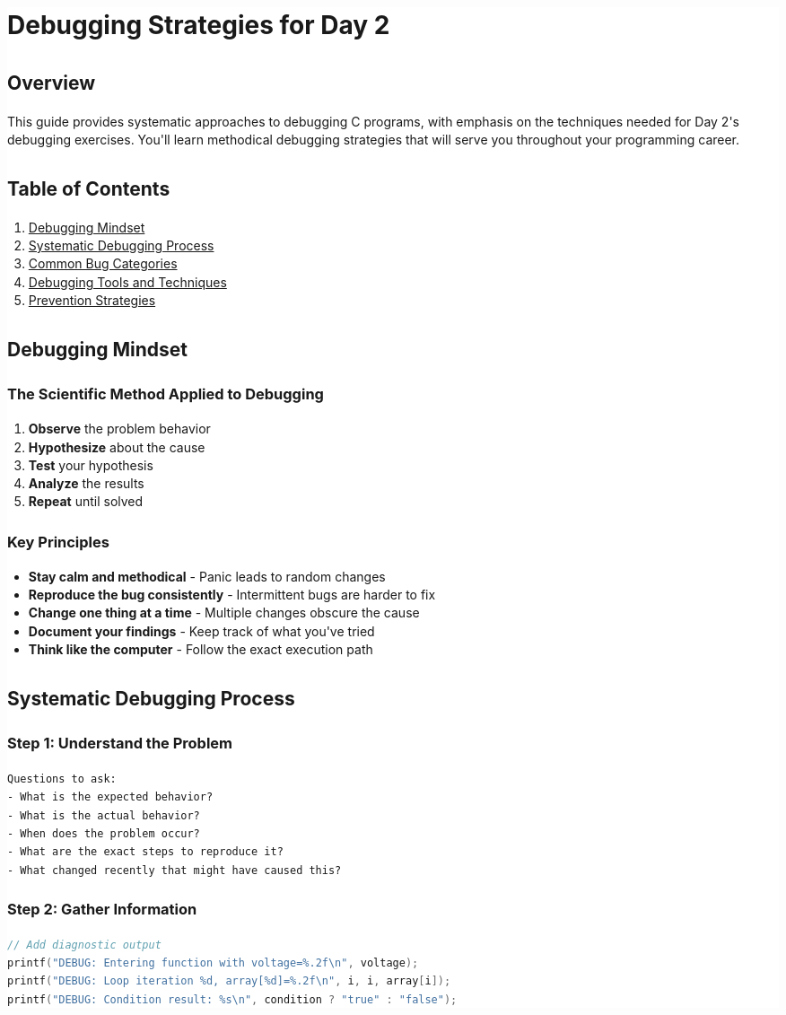 # Debugging Strategies for Day 2

## Overview
This guide provides systematic approaches to debugging C programs, with emphasis on the techniques needed for Day 2's debugging exercises. You'll learn methodical debugging strategies that will serve you throughout your programming career.

## Table of Contents
1. [Debugging Mindset](#debugging-mindset)
2. [Systematic Debugging Process](#systematic-debugging-process)
3. [Common Bug Categories](#common-bug-categories)
4. [Debugging Tools and Techniques](#debugging-tools-and-techniques)
5. [Prevention Strategies](#prevention-strategies)

## Debugging Mindset

### The Scientific Method Applied to Debugging
1. **Observe** the problem behavior
2. **Hypothesize** about the cause
3. **Test** your hypothesis
4. **Analyze** the results
5. **Repeat** until solved

### Key Principles
- **Stay calm and methodical** - Panic leads to random changes
- **Reproduce the bug consistently** - Intermittent bugs are harder to fix
- **Change one thing at a time** - Multiple changes obscure the cause
- **Document your findings** - Keep track of what you've tried
- **Think like the computer** - Follow the exact execution path

## Systematic Debugging Process

### Step 1: Understand the Problem
```
Questions to ask:
- What is the expected behavior?
- What is the actual behavior?
- When does the problem occur?
- What are the exact steps to reproduce it?
- What changed recently that might have caused this?
```

### Step 2: Gather Information
```c
// Add diagnostic output
printf("DEBUG: Entering function with voltage=%.2f\n", voltage);
printf("DEBUG: Loop iteration %d, array[%d]=%.2f\n", i, i, array[i]);
printf("DEBUG: Condition result: %s\n", condition ? "true" : "false");
```
